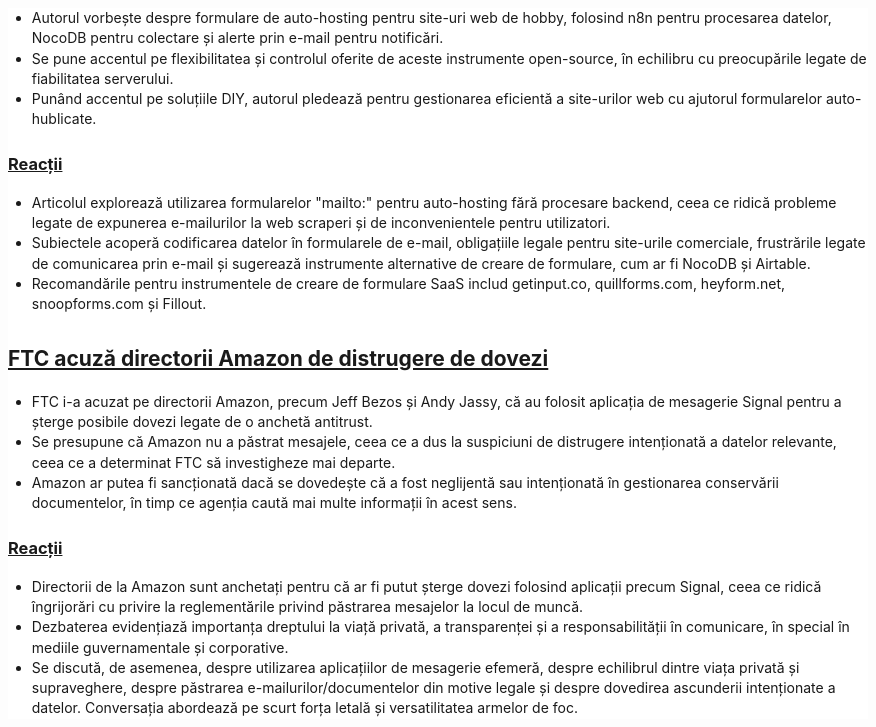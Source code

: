- Autorul vorbește despre formulare de auto-hosting pentru site-uri web de hobby, folosind n8n pentru procesarea datelor, NocoDB pentru colectare și alerte prin e-mail pentru notificări.
- Se pune accentul pe flexibilitatea și controlul oferite de aceste instrumente open-source, în echilibru cu preocupările legate de fiabilitatea serverului.
- Punând accentul pe soluțiile DIY, autorul pledează pentru gestionarea eficientă a site-urilor web cu ajutorul formularelor auto-hublicate.

### [Reacții](https://news.ycombinator.com/item?id=40179398)

- Articolul explorează utilizarea formularelor "mailto:" pentru auto-hosting fără procesare backend, ceea ce ridică probleme legate de expunerea e-mailurilor la web scraperi și de inconvenientele pentru utilizatori.
- Subiectele acoperă codificarea datelor în formularele de e-mail, obligațiile legale pentru site-urile comerciale, frustrările legate de comunicarea prin e-mail și sugerează instrumente alternative de creare de formulare, cum ar fi NocoDB și Airtable.
- Recomandările pentru instrumentele de creare de formulare SaaS includ getinput.co, quillforms.com, heyform.net, snoopforms.com și Fillout.

## [FTC acuză directorii Amazon de distrugere de dovezi](https://www.theverge.com/2024/4/26/24141801/ftc-amazon-antitrust-signal-ephemeral-messaging-evidence)

- FTC i-a acuzat pe directorii Amazon, precum Jeff Bezos și Andy Jassy, că au folosit aplicația de mesagerie Signal pentru a șterge posibile dovezi legate de o anchetă antitrust.
- Se presupune că Amazon nu a păstrat mesajele, ceea ce a dus la suspiciuni de distrugere intenționată a datelor relevante, ceea ce a determinat FTC să investigheze mai departe.
- Amazon ar putea fi sancționată dacă se dovedește că a fost neglijentă sau intenționată în gestionarea conservării documentelor, în timp ce agenția caută mai multe informații în acest sens.

### [Reacții](https://news.ycombinator.com/item?id=40183179)

- Directorii de la Amazon sunt anchetați pentru că ar fi putut șterge dovezi folosind aplicații precum Signal, ceea ce ridică îngrijorări cu privire la reglementările privind păstrarea mesajelor la locul de muncă.
- Dezbaterea evidențiază importanța dreptului la viață privată, a transparenței și a responsabilității în comunicare, în special în mediile guvernamentale și corporative.
- Se discută, de asemenea, despre utilizarea aplicațiilor de mesagerie efemeră, despre echilibrul dintre viața privată și supraveghere, despre păstrarea e-mailurilor/documentelor din motive legale și despre dovedirea ascunderii intenționate a datelor. Conversația abordează pe scurt forța letală și versatilitatea armelor de foc.

<head>
  <meta property="og:title" content="Actualizarea algoritmului Google perturbă blogul de tehnologie anticapitalistă" />
  <meta property="og:type" content="website" />
  <meta property="og:image" content="https://og.cho.sh/api/og/?title=Actualizarea%20algoritmului%20Google%20perturb%C4%83%20blogul%20de%20tehnologie%20anticapitalist%C4%83&subheading=duminic%C4%83%2C%2028%20aprilie%202024%3A%20Rezumat%20Hacker%20News" />
</head>
